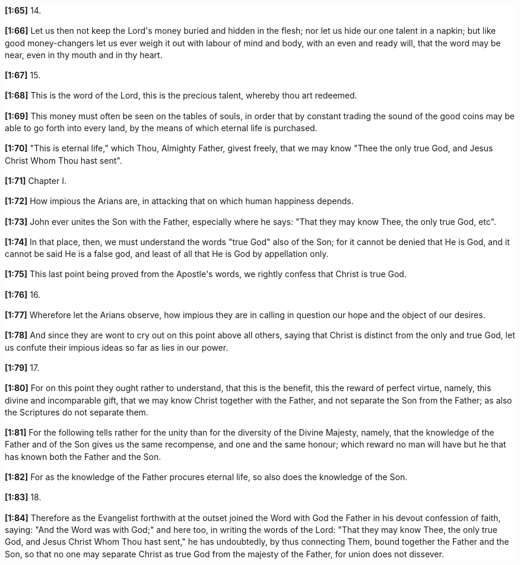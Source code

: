 **[1:65]** 14.

**[1:66]** Let us then not keep the Lord's money buried and hidden in the flesh; nor let us hide our one talent in a napkin; but like good money-changers let us ever weigh it out with labour of mind and body, with an even and ready will, that the word may be near, even in thy mouth and in thy heart.

**[1:67]** 15.

**[1:68]** This is the word of the Lord, this is the precious talent, whereby thou art redeemed.

**[1:69]** This money must often be seen on the tables of souls, in order that by constant trading the sound of the good coins may be able to go forth into every land, by the means of which eternal life is purchased.

**[1:70]** "This is eternal life," which Thou, Almighty Father, givest freely, that we may know "Thee the only true God, and Jesus Christ Whom Thou hast sent".

**[1:71]** Chapter I.

**[1:72]** How impious the Arians are, in attacking that on which human happiness depends.

**[1:73]** John ever unites the Son with the Father, especially where he says: "That they may know Thee, the only true God, etc".

**[1:74]** In that place, then, we must understand the words "true God" also of the Son; for it cannot be denied that He is God, and it cannot be said He is a false god, and least of all that He is God by appellation only.

**[1:75]** This last point being proved from the Apostle's words, we rightly confess that Christ is true God.

**[1:76]** 16.

**[1:77]** Wherefore let the Arians observe, how impious they are in calling in question our hope and the object of our desires.

**[1:78]** And since they are wont to cry out on this point above all others, saying that Christ is distinct from the only and true God, let us confute their impious ideas so far as lies in our power.

**[1:79]** 17.

**[1:80]** For on this point they ought rather to understand, that this is the benefit, this the reward of perfect virtue, namely, this divine and incomparable gift, that we may know Christ together with the Father, and not separate the Son from the Father; as also the Scriptures do not separate them.

**[1:81]** For the following tells rather for the unity than for the diversity of the Divine Majesty, namely, that the knowledge of the Father and of the Son gives us the same recompense, and one and the same honour; which reward no man will have but he that has known both the Father and the Son.

**[1:82]** For as the knowledge of the Father procures eternal life, so also does the knowledge of the Son.

**[1:83]** 18.

**[1:84]** Therefore as the Evangelist forthwith at the outset joined the Word with God the Father in his devout confession of faith, saying: "And the Word was with God;" and here too, in writing the words of the Lord: "That they may know Thee, the only true God, and Jesus Christ Whom Thou hast sent," he has undoubtedly, by thus connecting Them, bound together the Father and the Son, so that no one may separate Christ as true God from the majesty of the Father, for union does not dissever.
